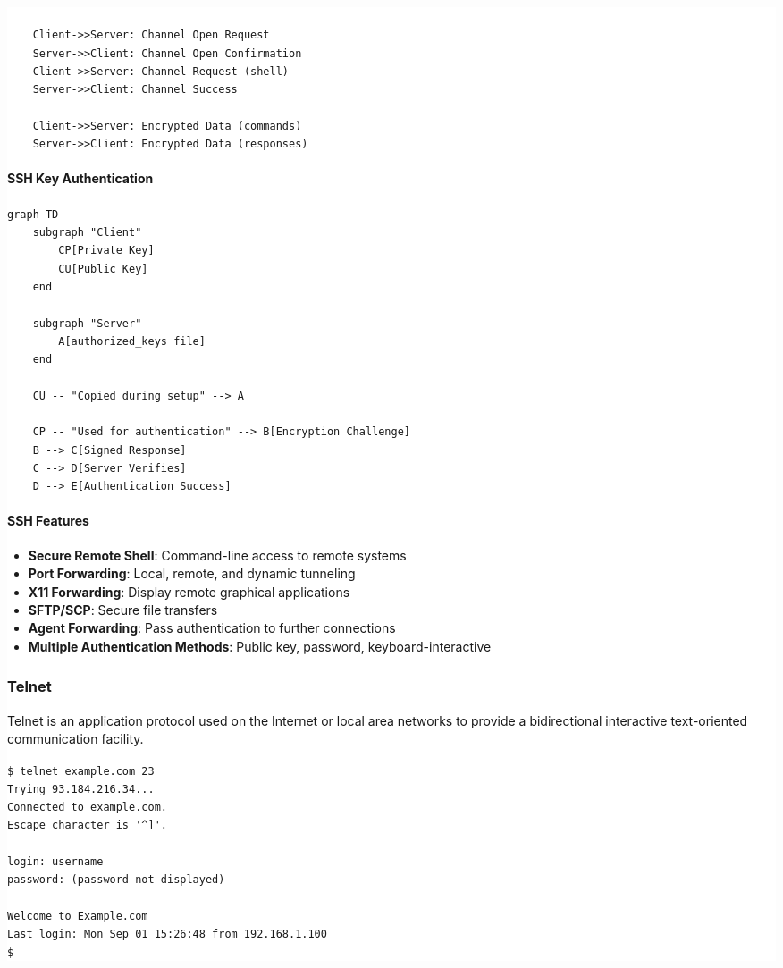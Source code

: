 ```mermaid
    
    Client->>Server: Channel Open Request
    Server->>Client: Channel Open Confirmation
    Client->>Server: Channel Request (shell)
    Server->>Client: Channel Success
    
    Client->>Server: Encrypted Data (commands)
    Server->>Client: Encrypted Data (responses)
```

#### SSH Key Authentication

```mermaid
graph TD
    subgraph "Client"
        CP[Private Key]
        CU[Public Key]
    end
    
    subgraph "Server"
        A[authorized_keys file]
    end
    
    CU -- "Copied during setup" --> A
    
    CP -- "Used for authentication" --> B[Encryption Challenge]
    B --> C[Signed Response]
    C --> D[Server Verifies]
    D --> E[Authentication Success]
```

#### SSH Features

- **Secure Remote Shell**: Command-line access to remote systems
- **Port Forwarding**: Local, remote, and dynamic tunneling
- **X11 Forwarding**: Display remote graphical applications
- **SFTP/SCP**: Secure file transfers
- **Agent Forwarding**: Pass authentication to further connections
- **Multiple Authentication Methods**: Public key, password, keyboard-interactive

### Telnet

Telnet is an application protocol used on the Internet or local area networks to provide a bidirectional interactive text-oriented communication facility.

```
$ telnet example.com 23
Trying 93.184.216.34...
Connected to example.com.
Escape character is '^]'.

login: username
password: (password not displayed)

Welcome to Example.com
Last login: Mon Sep 01 15:26:48 from 192.168.1.100
$
```
